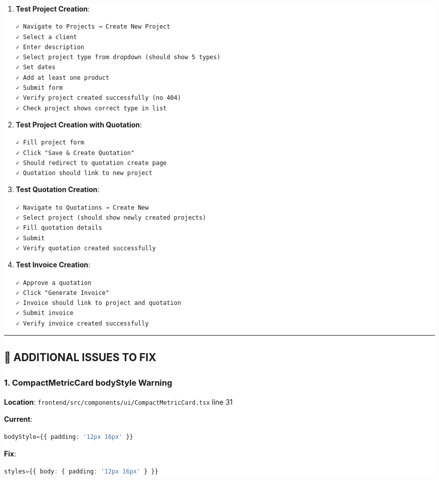 1. **Test Project Creation**:
   ```
   ✓ Navigate to Projects → Create New Project
   ✓ Select a client
   ✓ Enter description
   ✓ Select project type from dropdown (should show 5 types)
   ✓ Set dates
   ✓ Add at least one product
   ✓ Submit form
   ✓ Verify project created successfully (no 404)
   ✓ Check project shows correct type in list
   ```

2. **Test Project Creation with Quotation**:
   ```
   ✓ Fill project form
   ✓ Click "Save & Create Quotation"
   ✓ Should redirect to quotation create page
   ✓ Quotation should link to new project
   ```

3. **Test Quotation Creation**:
   ```
   ✓ Navigate to Quotations → Create New
   ✓ Select project (should show newly created projects)
   ✓ Fill quotation details
   ✓ Submit
   ✓ Verify quotation created successfully
   ```

4. **Test Invoice Creation**:
   ```
   ✓ Approve a quotation
   ✓ Click "Generate Invoice"
   ✓ Invoice should link to project and quotation
   ✓ Submit invoice
   ✓ Verify invoice created successfully
   ```

---

## 🐛 ADDITIONAL ISSUES TO FIX

### 1. CompactMetricCard bodyStyle Warning

**Location**: `frontend/src/components/ui/CompactMetricCard.tsx` line 31

**Current**:
```typescript
bodyStyle={{ padding: '12px 16px' }}
```

**Fix**:
```typescript
styles={{ body: { padding: '12px 16px' } }}
```
